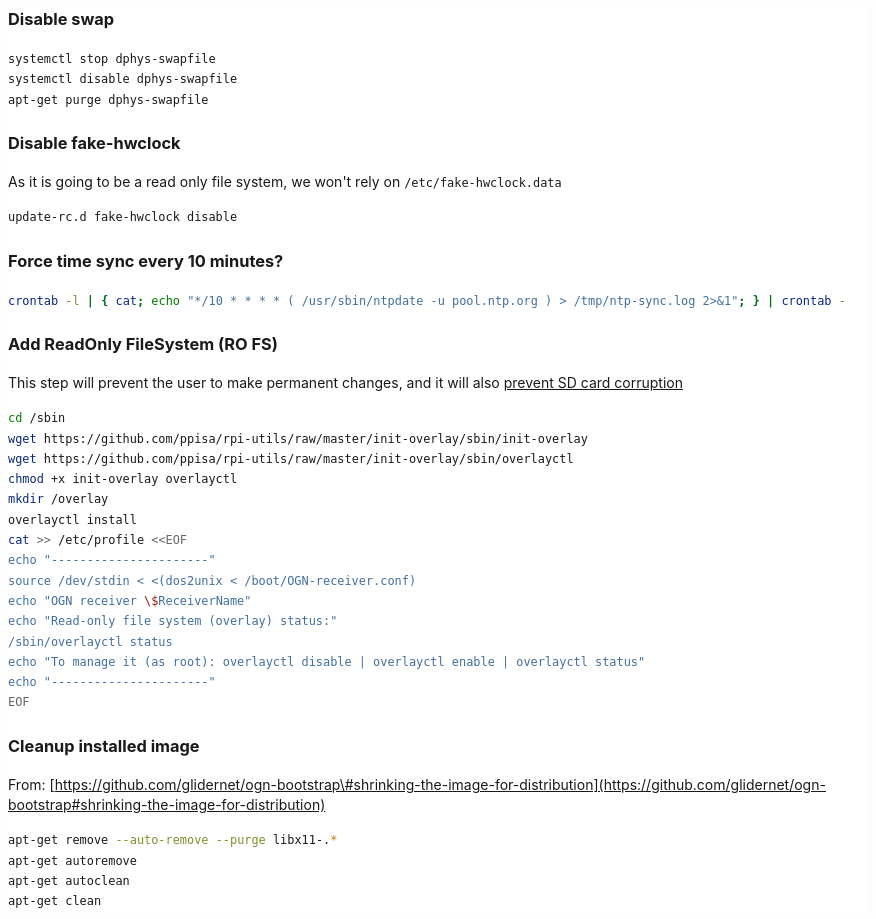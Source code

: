 ### Disable swap

```bash
systemctl stop dphys-swapfile
systemctl disable dphys-swapfile
apt-get purge dphys-swapfile
```

### Disable fake-hwclock

As it is going to be a read only file system, we won't rely on `/etc/fake-hwclock.data`

```bash
update-rc.d fake-hwclock disable
```

### Force time sync every 10 minutes?

```bash
crontab -l | { cat; echo "*/10 * * * * ( /usr/sbin/ntpdate -u pool.ntp.org ) > /tmp/ntp-sync.log 2>&1"; } | crontab -
```

### Add ReadOnly FileSystem \(RO FS\)

This step will prevent the user to make permanent changes, and it will also [prevent SD card corruption](http://wiki.glidernet.org/wiki:prevent-sd-card-corruption)

```bash
cd /sbin
wget https://github.com/ppisa/rpi-utils/raw/master/init-overlay/sbin/init-overlay
wget https://github.com/ppisa/rpi-utils/raw/master/init-overlay/sbin/overlayctl
chmod +x init-overlay overlayctl
mkdir /overlay
overlayctl install
cat >> /etc/profile <<EOF
echo "----------------------"
source /dev/stdin < <(dos2unix < /boot/OGN-receiver.conf)
echo "OGN receiver \$ReceiverName"
echo "Read-only file system (overlay) status:"
/sbin/overlayctl status
echo "To manage it (as root): overlayctl disable | overlayctl enable | overlayctl status"
echo "----------------------"
EOF
```

### Cleanup installed image

From: [https://github.com/glidernet/ogn-bootstrap\#shrinking-the-image-for-distribution](https://github.com/glidernet/ogn-bootstrap#shrinking-the-image-for-distribution)

```bash
apt-get remove --auto-remove --purge libx11-.*
apt-get autoremove
apt-get autoclean
apt-get clean
```
